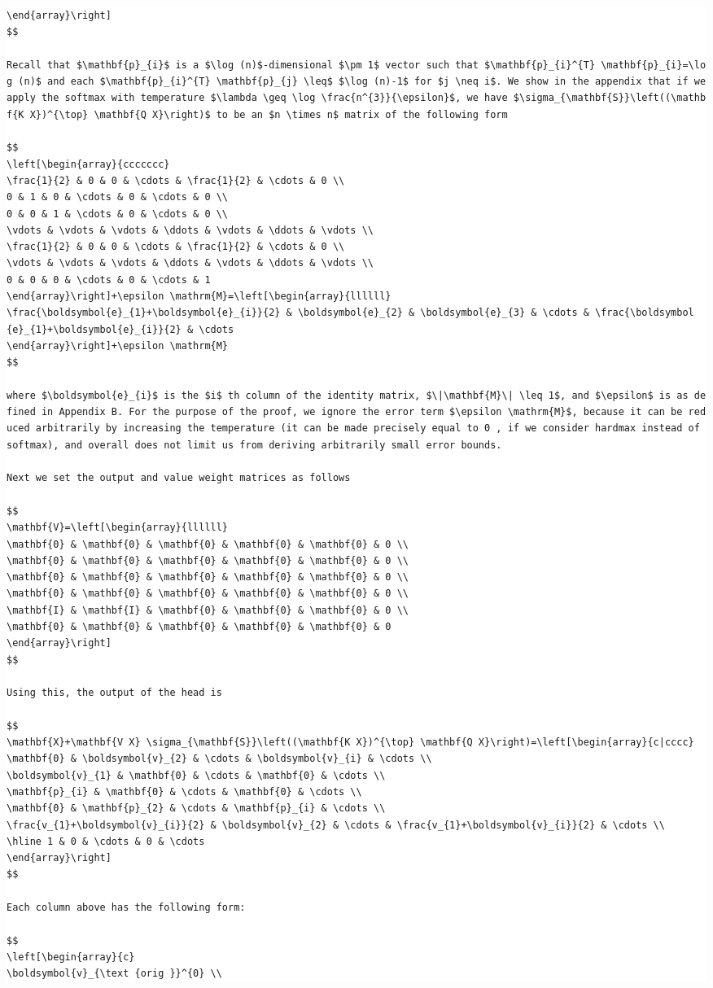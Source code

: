 ``` traditional computer processes machine code, where it continually reads/writes data in memory, by executing one instruction at a time. The input sequence $\mathbf{X}$ includes the instructions and memory. Similar to how a CPU processes each line of code in a program, the transformer network processes parts of the input sequence to perform complex computations. Like a CPU, the TF acts as a self-contained computational unit. The use of loops in this process is analogous to how CPUs operate using cycles.
\end{array}\right]
$$

Recall that $\mathbf{p}_{i}$ is a $\log (n)$-dimensional $\pm 1$ vector such that $\mathbf{p}_{i}^{T} \mathbf{p}_{i}=\log (n)$ and each $\mathbf{p}_{i}^{T} \mathbf{p}_{j} \leq$ $\log (n)-1$ for $j \neq i$. We show in the appendix that if we apply the softmax with temperature $\lambda \geq \log \frac{n^{3}}{\epsilon}$, we have $\sigma_{\mathbf{S}}\left((\mathbf{K X})^{\top} \mathbf{Q X}\right)$ to be an $n \times n$ matrix of the following form

$$
\left[\begin{array}{ccccccc}
\frac{1}{2} & 0 & 0 & \cdots & \frac{1}{2} & \cdots & 0 \\
0 & 1 & 0 & \cdots & 0 & \cdots & 0 \\
0 & 0 & 1 & \cdots & 0 & \cdots & 0 \\
\vdots & \vdots & \vdots & \ddots & \vdots & \ddots & \vdots \\
\frac{1}{2} & 0 & 0 & \cdots & \frac{1}{2} & \cdots & 0 \\
\vdots & \vdots & \vdots & \ddots & \vdots & \ddots & \vdots \\
0 & 0 & 0 & \cdots & 0 & \cdots & 1
\end{array}\right]+\epsilon \mathrm{M}=\left[\begin{array}{llllll}
\frac{\boldsymbol{e}_{1}+\boldsymbol{e}_{i}}{2} & \boldsymbol{e}_{2} & \boldsymbol{e}_{3} & \cdots & \frac{\boldsymbol{e}_{1}+\boldsymbol{e}_{i}}{2} & \cdots
\end{array}\right]+\epsilon \mathrm{M}
$$

where $\boldsymbol{e}_{i}$ is the $i$ th column of the identity matrix, $\|\mathbf{M}\| \leq 1$, and $\epsilon$ is as defined in Appendix B. For the purpose of the proof, we ignore the error term $\epsilon \mathrm{M}$, because it can be reduced arbitrarily by increasing the temperature (it can be made precisely equal to 0 , if we consider hardmax instead of softmax), and overall does not limit us from deriving arbitrarily small error bounds.

Next we set the output and value weight matrices as follows

$$
\mathbf{V}=\left[\begin{array}{llllll}
\mathbf{0} & \mathbf{0} & \mathbf{0} & \mathbf{0} & \mathbf{0} & 0 \\
\mathbf{0} & \mathbf{0} & \mathbf{0} & \mathbf{0} & \mathbf{0} & 0 \\
\mathbf{0} & \mathbf{0} & \mathbf{0} & \mathbf{0} & \mathbf{0} & 0 \\
\mathbf{0} & \mathbf{0} & \mathbf{0} & \mathbf{0} & \mathbf{0} & 0 \\
\mathbf{I} & \mathbf{I} & \mathbf{0} & \mathbf{0} & \mathbf{0} & 0 \\
\mathbf{0} & \mathbf{0} & \mathbf{0} & \mathbf{0} & \mathbf{0} & 0
\end{array}\right]
$$

Using this, the output of the head is

$$
\mathbf{X}+\mathbf{V X} \sigma_{\mathbf{S}}\left((\mathbf{K X})^{\top} \mathbf{Q X}\right)=\left[\begin{array}{c|cccc}
\mathbf{0} & \boldsymbol{v}_{2} & \cdots & \boldsymbol{v}_{i} & \cdots \\
\boldsymbol{v}_{1} & \mathbf{0} & \cdots & \mathbf{0} & \cdots \\
\mathbf{p}_{i} & \mathbf{0} & \cdots & \mathbf{0} & \cdots \\
\mathbf{0} & \mathbf{p}_{2} & \cdots & \mathbf{p}_{i} & \cdots \\
\frac{v_{1}+\boldsymbol{v}_{i}}{2} & \boldsymbol{v}_{2} & \cdots & \frac{v_{1}+\boldsymbol{v}_{i}}{2} & \cdots \\
\hline 1 & 0 & \cdots & 0 & \cdots
\end{array}\right]
$$

Each column above has the following form:

$$
\left[\begin{array}{c}
\boldsymbol{v}_{\text {orig }}^{0} \\
```